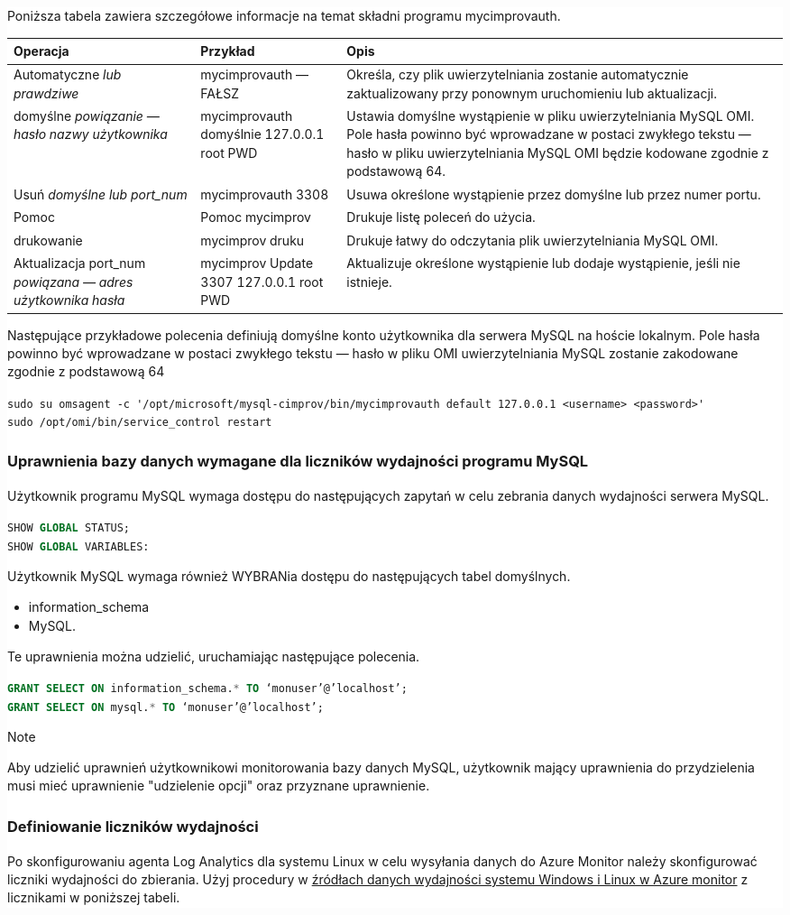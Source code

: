 Poniższa tabela zawiera szczegółowe informacje na temat składni programu mycimprovauth.

| Operacja | Przykład | Opis
|:--|:--|:--|
| Automatyczne *lub prawdziwe* | mycimprovauth — FAŁSZ | Określa, czy plik uwierzytelniania zostanie automatycznie zaktualizowany przy ponownym uruchomieniu lub aktualizacji. |
| domyślne *powiązanie — hasło nazwy użytkownika* | mycimprovauth domyślnie 127.0.0.1 root PWD | Ustawia domyślne wystąpienie w pliku uwierzytelniania MySQL OMI.<br>Pole hasła powinno być wprowadzane w postaci zwykłego tekstu — hasło w pliku uwierzytelniania MySQL OMI będzie kodowane zgodnie z podstawową 64. |
| Usuń *domyślne lub port_num* | mycimprovauth 3308 | Usuwa określone wystąpienie przez domyślne lub przez numer portu. |
| Pomoc | Pomoc mycimprov | Drukuje listę poleceń do użycia. |
| drukowanie | mycimprov druku | Drukuje łatwy do odczytania plik uwierzytelniania MySQL OMI. |
| Aktualizacja port_num *powiązana — adres użytkownika hasła* | mycimprov Update 3307 127.0.0.1 root PWD | Aktualizuje określone wystąpienie lub dodaje wystąpienie, jeśli nie istnieje. |

Następujące przykładowe polecenia definiują domyślne konto użytkownika dla serwera MySQL na hoście lokalnym.  Pole hasła powinno być wprowadzane w postaci zwykłego tekstu — hasło w pliku OMI uwierzytelniania MySQL zostanie zakodowane zgodnie z podstawową 64

```console
sudo su omsagent -c '/opt/microsoft/mysql-cimprov/bin/mycimprovauth default 127.0.0.1 <username> <password>'
sudo /opt/omi/bin/service_control restart
```

### <a name="database-permissions-required-for-mysql-performance-counters"></a>Uprawnienia bazy danych wymagane dla liczników wydajności programu MySQL
Użytkownik programu MySQL wymaga dostępu do następujących zapytań w celu zebrania danych wydajności serwera MySQL. 

```sql
SHOW GLOBAL STATUS;
SHOW GLOBAL VARIABLES:
```

Użytkownik MySQL wymaga również WYBRANia dostępu do następujących tabel domyślnych.

- information_schema
- MySQL. 

Te uprawnienia można udzielić, uruchamiając następujące polecenia.

```sql
GRANT SELECT ON information_schema.* TO ‘monuser’@’localhost’;
GRANT SELECT ON mysql.* TO ‘monuser’@’localhost’;
```

> [!NOTE]
> Aby udzielić uprawnień użytkownikowi monitorowania bazy danych MySQL, użytkownik mający uprawnienia do przydzielenia musi mieć uprawnienie "udzielenie opcji" oraz przyznane uprawnienie.

### <a name="define-performance-counters"></a>Definiowanie liczników wydajności

Po skonfigurowaniu agenta Log Analytics dla systemu Linux w celu wysyłania danych do Azure Monitor należy skonfigurować liczniki wydajności do zbierania.  Użyj procedury w [źródłach danych wydajności systemu Windows i Linux w Azure monitor](data-sources-performance-counters.md) z licznikami w poniższej tabeli.
